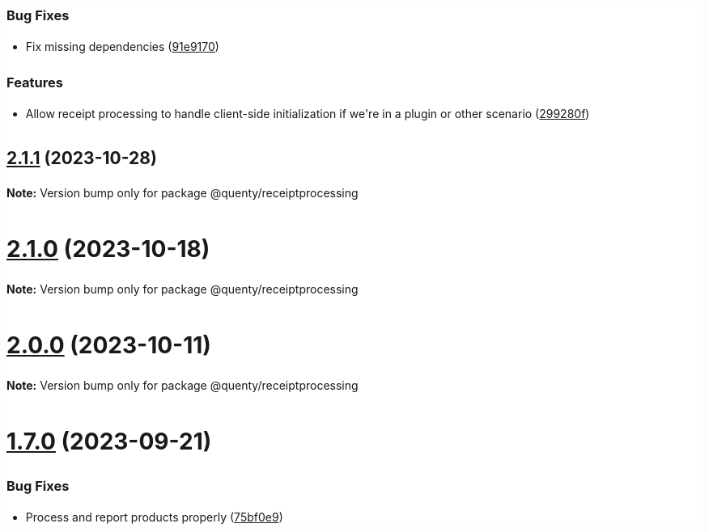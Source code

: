 
### Bug Fixes

* Fix missing dependencies ([91e9170](https://github.com/Quenty/NevermoreEngine/commit/91e9170a2e34d2bdcc1ceb4f384ee59947a541ef))


### Features

* Allow receipt processing to handle client-side initialization if we're in a plugin or other scenario ([299280f](https://github.com/Quenty/NevermoreEngine/commit/299280f68f6f2c689ebd11bbf337da7102c22709))





## [2.1.1](https://github.com/Quenty/NevermoreEngine/compare/@quenty/receiptprocessing@2.1.0...@quenty/receiptprocessing@2.1.1) (2023-10-28)

**Note:** Version bump only for package @quenty/receiptprocessing





# [2.1.0](https://github.com/Quenty/NevermoreEngine/compare/@quenty/receiptprocessing@2.0.0...@quenty/receiptprocessing@2.1.0) (2023-10-18)

**Note:** Version bump only for package @quenty/receiptprocessing





# [2.0.0](https://github.com/Quenty/NevermoreEngine/compare/@quenty/receiptprocessing@1.7.0...@quenty/receiptprocessing@2.0.0) (2023-10-11)

**Note:** Version bump only for package @quenty/receiptprocessing





# [1.7.0](https://github.com/Quenty/NevermoreEngine/compare/@quenty/receiptprocessing@1.6.0...@quenty/receiptprocessing@1.7.0) (2023-09-21)


### Bug Fixes

* Process and report products properly ([75bf0e9](https://github.com/Quenty/NevermoreEngine/commit/75bf0e94f3e03e6369aad9dc22b532a24f30a5d4))
